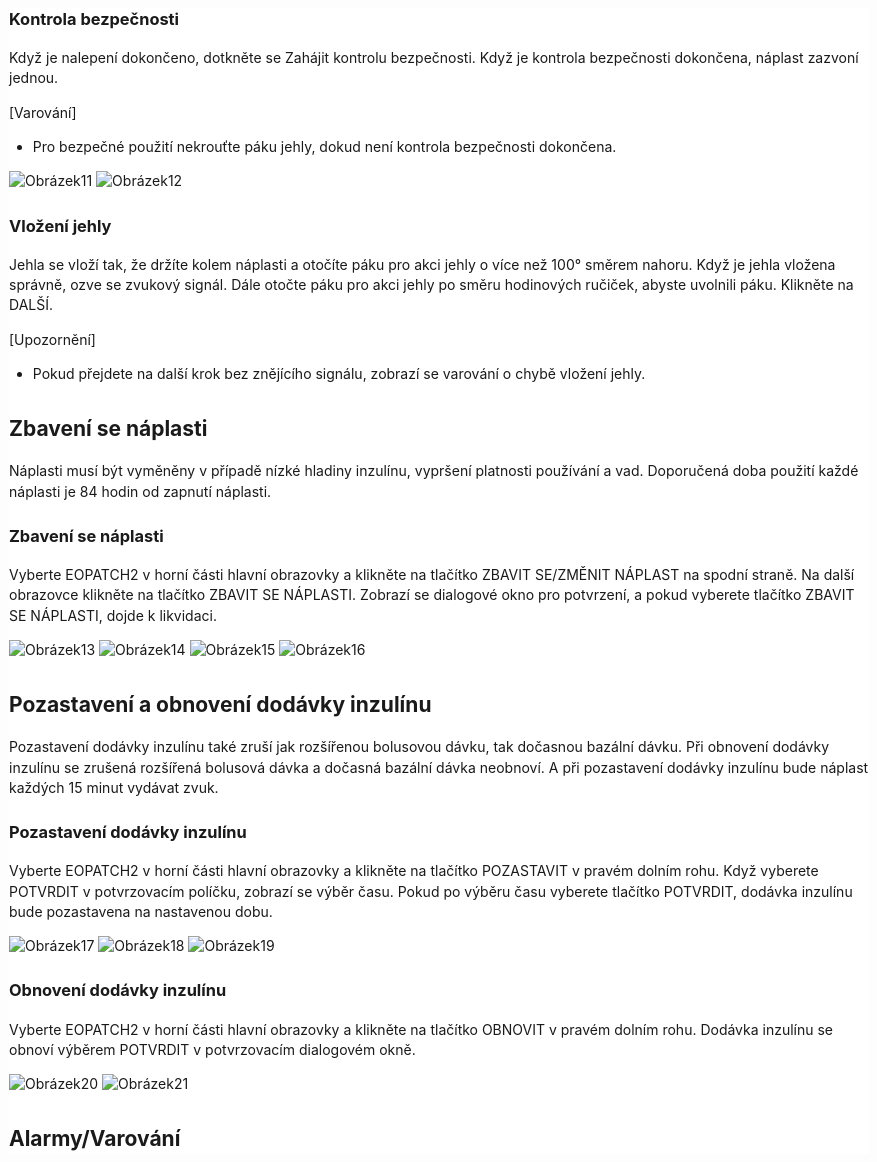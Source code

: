 ### Kontrola bezpečnosti
Když je nalepení dokončeno, dotkněte se Zahájit kontrolu bezpečnosti. Když je kontrola bezpečnosti dokončena, náplast zazvoní jednou.

[Varování]

- Pro bezpečné použití nekrouťte páku jehly, dokud není kontrola bezpečnosti dokončena.

![Obrázek11](../images/EOPatch/Bild11.png) ![Obrázek12](../images/EOPatch/Bild12.png)


### Vložení jehly
Jehla se vloží tak, že držíte kolem náplasti a otočíte páku pro akci jehly o více než 100° směrem nahoru. Když je jehla vložena správně, ozve se zvukový signál. Dále otočte páku pro akci jehly po směru hodinových ručiček, abyste uvolnili páku. Klikněte na DALŠÍ.

[Upozornění]

- Pokud přejdete na další krok bez znějícího signálu, zobrazí se varování o chybě vložení jehly.

## Zbavení se náplasti
Náplasti musí být vyměněny v případě nízké hladiny inzulínu, vypršení platnosti používání a vad. Doporučená doba použití každé náplasti je 84 hodin od zapnutí náplasti.

### Zbavení se náplasti
Vyberte EOPATCH2 v horní části hlavní obrazovky a klikněte na tlačítko ZBAVIT SE/ZMĚNIT NÁPLAST na spodní straně. Na další obrazovce klikněte na tlačítko ZBAVIT SE NÁPLASTI. Zobrazí se dialogové okno pro potvrzení, a pokud vyberete tlačítko ZBAVIT SE NÁPLASTI, dojde k likvidaci.

![Obrázek13](../images/EOPatch/Bild13.png) ![Obrázek14](../images/EOPatch/Bild14.png) ![Obrázek15](../images/EOPatch/Bild15.png) ![Obrázek16](../images/EOPatch/Bild16.png)

## Pozastavení a obnovení dodávky inzulínu
Pozastavení dodávky inzulínu také zruší jak rozšířenou bolusovou dávku, tak dočasnou bazální dávku. Při obnovení dodávky inzulínu se zrušená rozšířená bolusová dávka a dočasná bazální dávka neobnoví. A při pozastavení dodávky inzulínu bude náplast každých 15 minut vydávat zvuk.

### Pozastavení dodávky inzulínu
Vyberte EOPATCH2 v horní části hlavní obrazovky a klikněte na tlačítko POZASTAVIT v pravém dolním rohu. Když vyberete POTVRDIT v potvrzovacím políčku, zobrazí se výběr času. Pokud po výběru času vyberete tlačítko POTVRDIT, dodávka inzulínu bude pozastavena na nastavenou dobu.

![Obrázek17](../images/EOPatch/Bild17.png) ![Obrázek18](../images/EOPatch/Bild18.png) ![Obrázek19](../images/EOPatch/Bild19.png)


### Obnovení dodávky inzulínu
Vyberte EOPATCH2 v horní části hlavní obrazovky a klikněte na tlačítko OBNOVIT v pravém dolním rohu. Dodávka inzulínu se obnoví výběrem POTVRDIT v potvrzovacím dialogovém okně.

![Obrázek20](../images/EOPatch/Bild20.png) ![Obrázek21](../images/EOPatch/Bild21.png)

## Alarmy/Varování
